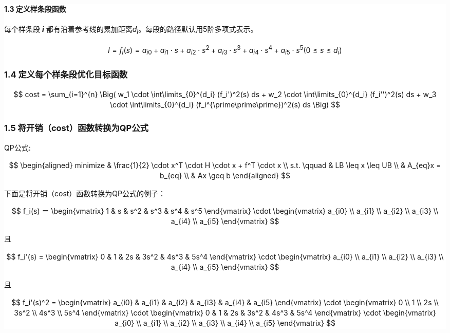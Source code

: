 #### 1.3  定义样条段函数

每个样条段 ***i*** 都有沿着参考线的累加距离$d_i$。每段的路径默认用5阶多项式表示。


$$
l = f_i(s)
  = a_{i0} + a_{i1} \cdot s + a_{i2} \cdot s^2 + a_{i3} \cdot s^3 + a_{i4} \cdot s^4 + a_{i5} \cdot s^5        (0 \leq s \leq d_{i})
$$


### 1.4  定义每个样条段优化目标函数


$$
cost = \sum_{i=1}^{n} \Big( w_1 \cdot \int\limits_{0}^{d_i} (f_i')^2(s) ds + w_2 \cdot \int\limits_{0}^{d_i} (f_i'')^2(s) ds + w_3 \cdot \int\limits_{0}^{d_i} (f_i^{\prime\prime\prime})^2(s) ds \Big)
$$


### 1.5  将开销（cost）函数转换为QP公式

QP公式:

$$
\begin{aligned}
minimize  & \frac{1}{2}  \cdot x^T \cdot H \cdot x  + f^T \cdot x \\
s.t. \qquad & LB \leq x \leq UB \\
      & A_{eq}x = b_{eq} \\
      & Ax \geq b
\end{aligned}
$$

下面是将开销（cost）函数转换为QP公式的例子：

$$
f_i(s) ＝
\begin{vmatrix} 1 & s & s^2 & s^3 & s^4 & s^5 \end{vmatrix}
\cdot
\begin{vmatrix} a_{i0} \\ a_{i1} \\ a_{i2} \\ a_{i3} \\ a_{i4} \\ a_{i5} \end{vmatrix}   
$$


且

$$
f_i'(s) =
\begin{vmatrix} 0 & 1 & 2s & 3s^2 & 4s^3 & 5s^4 \end{vmatrix}
\cdot
\begin{vmatrix} a_{i0} \\ a_{i1} \\ a_{i2} \\ a_{i3} \\ a_{i4} \\ a_{i5} \end{vmatrix}
$$



且

$$
f_i'(s)^2 =
\begin{vmatrix} a_{i0} & a_{i1} & a_{i2} & a_{i3} & a_{i4} & a_{i5}  \end{vmatrix} 
\cdot 
\begin{vmatrix} 0 \\ 1 \\ 2s \\ 3s^2 \\ 4s^3 \\ 5s^4 \end{vmatrix} 
\cdot 
\begin{vmatrix} 0 & 1 & 2s & 3s^2 & 4s^3 & 5s^4 \end{vmatrix} 
\cdot 
\begin{vmatrix} a_{i0} \\ a_{i1} \\ a_{i2} \\ a_{i3} \\ a_{i4} \\ a_{i5}  \end{vmatrix}
$$
